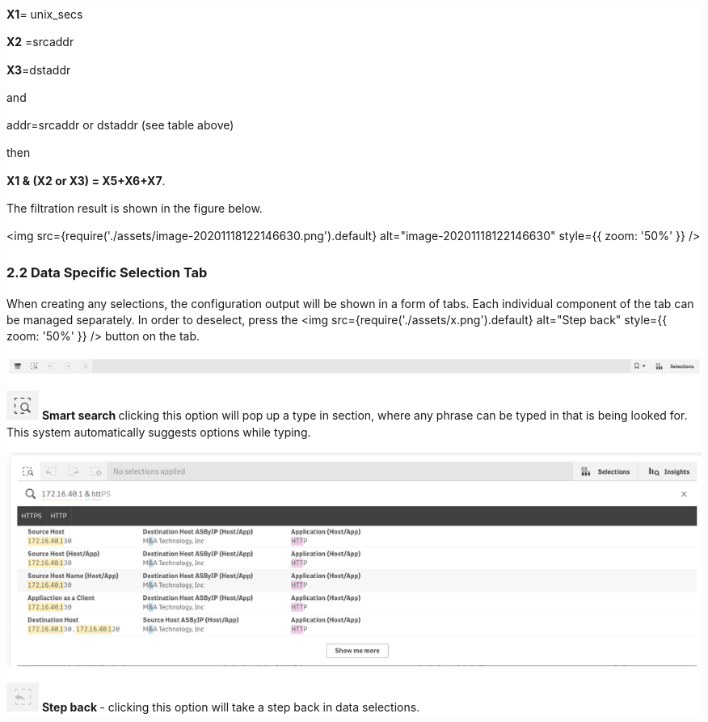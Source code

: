**X1**= unix_secs

**X2** =srcaddr

**X3**=dstaddr

and

addr=srcaddr or dstaddr  (see table above)

then

**X1 & (X2 or X3) = X5+X6+X7**.

The filtration result is shown in the figure below.

 

<img src={require('./assets/image-20201118122146630.png').default} alt="image-20201118122146630" style={{ zoom: '50%' }} />



### 2.2 Data Specific Selection Tab

When creating any selections, the configuration output will be shown in a form of tabs. Each individual component of the tab can be managed separately. In order to deselect, press the  <img src={require('./assets/x.png').default} alt="Step back" style={{ zoom: '50%' }} />   button on the tab.



![image-20201004162557687](./assets/image-20201004162557687.png)



![image-20201004162912959](./assets/image-20201004162912959.png)  <b>Smart search </b> clicking this option will pop up a type in section, where any phrase can be typed in that is being looked for. This system automatically suggests options while typing.

![Google Search](./assets/Google_Search.png)



![image-20201004163033256](./assets/image-20201004163033256.png) <b> Step back </b> - clicking this option will take a step back in data selections.
